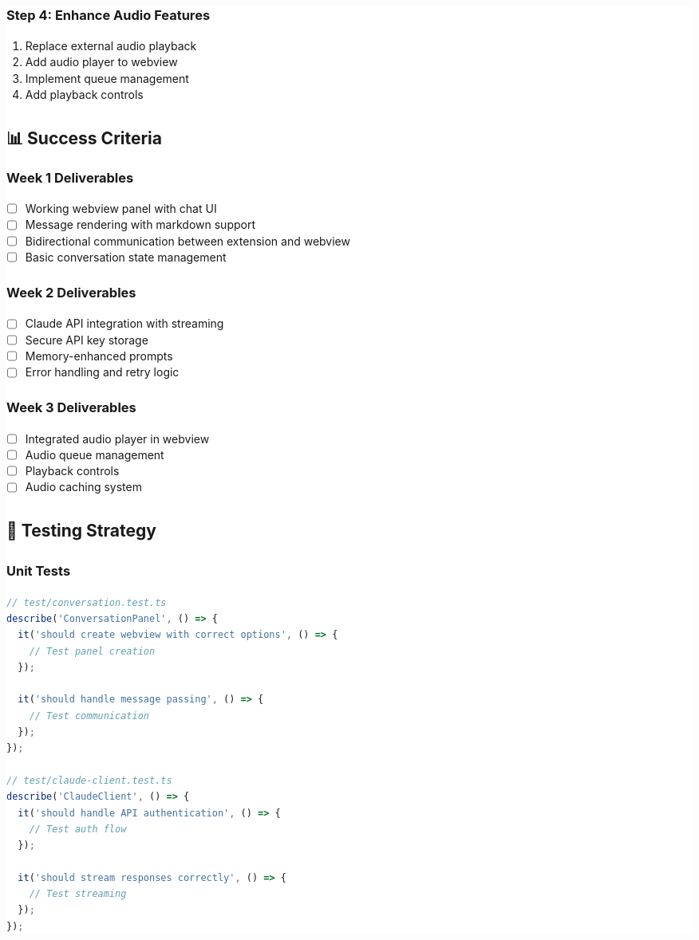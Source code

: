 ### Step 4: Enhance Audio Features
1. Replace external audio playback
2. Add audio player to webview
3. Implement queue management
4. Add playback controls

## 📊 Success Criteria

### Week 1 Deliverables
- [ ] Working webview panel with chat UI
- [ ] Message rendering with markdown support
- [ ] Bidirectional communication between extension and webview
- [ ] Basic conversation state management

### Week 2 Deliverables
- [ ] Claude API integration with streaming
- [ ] Secure API key storage
- [ ] Memory-enhanced prompts
- [ ] Error handling and retry logic

### Week 3 Deliverables
- [ ] Integrated audio player in webview
- [ ] Audio queue management
- [ ] Playback controls
- [ ] Audio caching system

## 🧪 Testing Strategy

### Unit Tests
```typescript
// test/conversation.test.ts
describe('ConversationPanel', () => {
  it('should create webview with correct options', () => {
    // Test panel creation
  });

  it('should handle message passing', () => {
    // Test communication
  });
});

// test/claude-client.test.ts
describe('ClaudeClient', () => {
  it('should handle API authentication', () => {
    // Test auth flow
  });

  it('should stream responses correctly', () => {
    // Test streaming
  });
});
```

